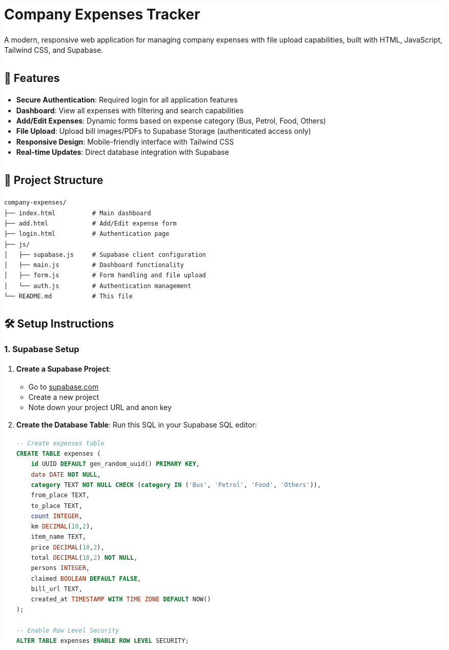 # Company Expenses Tracker

A modern, responsive web application for managing company expenses with file upload capabilities, built with HTML, JavaScript, Tailwind CSS, and Supabase.

## 🚀 Features

- **Secure Authentication**: Required login for all application features
- **Dashboard**: View all expenses with filtering and search capabilities
- **Add/Edit Expenses**: Dynamic forms based on expense category (Bus, Petrol, Food, Others)
- **File Upload**: Upload bill images/PDFs to Supabase Storage (authenticated access only)
- **Responsive Design**: Mobile-friendly interface with Tailwind CSS
- **Real-time Updates**: Direct database integration with Supabase

## 📁 Project Structure

```
company-expenses/
├── index.html          # Main dashboard
├── add.html            # Add/Edit expense form
├── login.html          # Authentication page
├── js/
│   ├── supabase.js     # Supabase client configuration
│   ├── main.js         # Dashboard functionality
│   ├── form.js         # Form handling and file upload
│   └── auth.js         # Authentication management
└── README.md           # This file
```

## 🛠️ Setup Instructions

### 1. Supabase Setup

1. **Create a Supabase Project**:
   - Go to [supabase.com](https://supabase.com)
   - Create a new project
   - Note down your project URL and anon key

2. **Create the Database Table**:
   Run this SQL in your Supabase SQL editor:

   ```sql
   -- Create expenses table
   CREATE TABLE expenses (
       id UUID DEFAULT gen_random_uuid() PRIMARY KEY,
       date DATE NOT NULL,
       category TEXT NOT NULL CHECK (category IN ('Bus', 'Petrol', 'Food', 'Others')),
       from_place TEXT,
       to_place TEXT,
       count INTEGER,
       km DECIMAL(10,2),
       item_name TEXT,
       price DECIMAL(10,2),
       total DECIMAL(10,2) NOT NULL,
       persons INTEGER,
       claimed BOOLEAN DEFAULT FALSE,
       bill_url TEXT,
       created_at TIMESTAMP WITH TIME ZONE DEFAULT NOW()
   );

   -- Enable Row Level Security
   ALTER TABLE expenses ENABLE ROW LEVEL SECURITY;

   ```